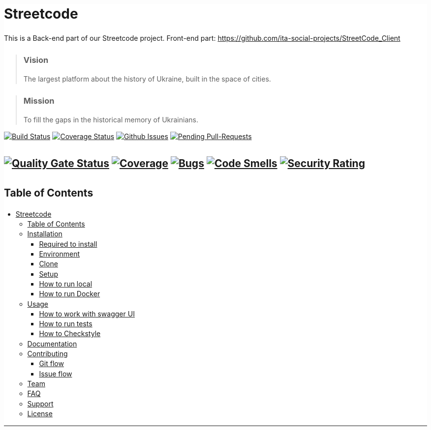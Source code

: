 # Streetcode
This is a Back-end part of our Streetcode project.
Front-end part: https://github.com/ita-social-projects/StreetCode_Client
>### **Vision**
>The largest platform about the history of Ukraine, built in the space of cities.

>### **Mission**
>To fill the gaps in the historical memory of Ukrainians.

[![Build Status](https://img.shields.io/travis/ita-social-projects/StreetCode/master?style=flat-square)](https://travis-ci.org/github/ita-social-projects/StreetCode)
[![Coverage Status](https://img.shields.io/gitlab/coverage/ita-social-projects/StreetCode/master?style=flat-square)](https://coveralls.io)
[![Github Issues](https://img.shields.io/github/issues/ita-social-projects/StreetCode?style=flat-square)](https://github.com/ita-social-projects/StreetCode/issues)
[![Pending Pull-Requests](https://img.shields.io/github/issues-pr/ita-social-projects/StreetCode?style=flat-square)](https://github.com/ita-social-projects/StreetCode/pulls)

[![Quality Gate Status](https://sonarcloud.io/api/project_badges/measure?project=ita-social-projects_StreetCode&metric=alert_status)](https://sonarcloud.io/project/overview?id=ita-social-projects_StreetCode) [![Coverage](https://sonarcloud.io/api/project_badges/measure?project=ita-social-projects_StreetCode&metric=coverage)](https://sonarcloud.io/dashboard?id=ita-social-projects_StreetCode) [![Bugs](https://sonarcloud.io/api/project_badges/measure?project=ita-social-projects_StreetCode&metric=bugs)](https://sonarcloud.io/dashboard?id=ita-social-projects_StreetCode) [![Code Smells](https://sonarcloud.io/api/project_badges/measure?project=ita-social-projects_StreetCode&metric=code_smells)](https://sonarcloud.io/dashboard?id=ita-social-projects_StreetCode) [![Security Rating](https://sonarcloud.io/api/project_badges/measure?project=ita-social-projects_StreetCode&metric=security_rating)](https://sonarcloud.io/dashboard?id=ita-social-projects_StreetCode)
---

## Table of Contents 

- [Streetcode](#streetcode)
  - [Table of Contents](#table-of-contents)
  - [Installation](#installation)
    - [Required to install](#required-to-install)
    - [Environment](#environment)
    - [Clone](#clone)
    - [Setup](#setup)
    - [How to run local](#how-to-run-local)
    - [How to run Docker](#how-to-run-docker)
  - [Usage](#usage)
    - [How to work with swagger UI](#how-to-work-with-swagger-ui)
    - [How to run tests](#how-to-run-tests)
    - [How to Checkstyle](#how-to-checkstyle)
  - [Documentation](#documentation)
  - [Contributing](#contributing)
    - [Git flow](#github-flow)
    - [Issue flow](#issue-flow)
  - [Team](#team)
  - [FAQ](#faq)
  - [Support](#support)
  - [License](#license)

---